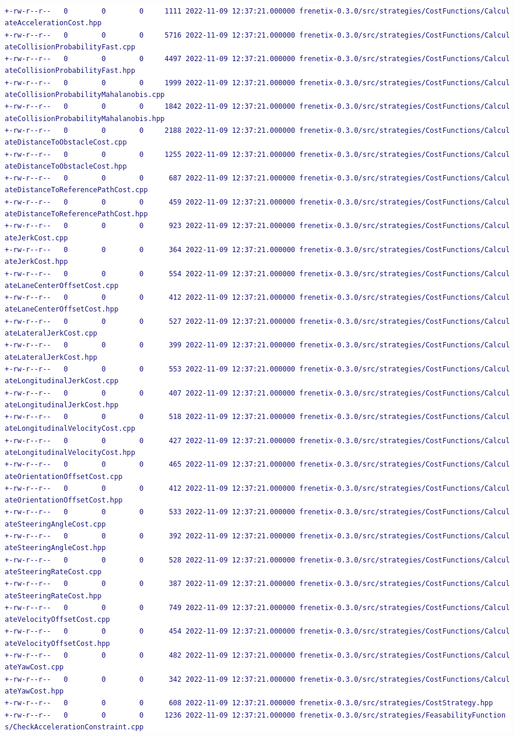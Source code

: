 ```diff
+-rw-r--r--   0        0        0     1111 2022-11-09 12:37:21.000000 frenetix-0.3.0/src/strategies/CostFunctions/CalculateAccelerationCost.hpp
+-rw-r--r--   0        0        0     5716 2022-11-09 12:37:21.000000 frenetix-0.3.0/src/strategies/CostFunctions/CalculateCollisionProbabilityFast.cpp
+-rw-r--r--   0        0        0     4497 2022-11-09 12:37:21.000000 frenetix-0.3.0/src/strategies/CostFunctions/CalculateCollisionProbabilityFast.hpp
+-rw-r--r--   0        0        0     1999 2022-11-09 12:37:21.000000 frenetix-0.3.0/src/strategies/CostFunctions/CalculateCollisionProbabilityMahalanobis.cpp
+-rw-r--r--   0        0        0     1842 2022-11-09 12:37:21.000000 frenetix-0.3.0/src/strategies/CostFunctions/CalculateCollisionProbabilityMahalanobis.hpp
+-rw-r--r--   0        0        0     2188 2022-11-09 12:37:21.000000 frenetix-0.3.0/src/strategies/CostFunctions/CalculateDistanceToObstacleCost.cpp
+-rw-r--r--   0        0        0     1255 2022-11-09 12:37:21.000000 frenetix-0.3.0/src/strategies/CostFunctions/CalculateDistanceToObstacleCost.hpp
+-rw-r--r--   0        0        0      687 2022-11-09 12:37:21.000000 frenetix-0.3.0/src/strategies/CostFunctions/CalculateDistanceToReferencePathCost.cpp
+-rw-r--r--   0        0        0      459 2022-11-09 12:37:21.000000 frenetix-0.3.0/src/strategies/CostFunctions/CalculateDistanceToReferencePathCost.hpp
+-rw-r--r--   0        0        0      923 2022-11-09 12:37:21.000000 frenetix-0.3.0/src/strategies/CostFunctions/CalculateJerkCost.cpp
+-rw-r--r--   0        0        0      364 2022-11-09 12:37:21.000000 frenetix-0.3.0/src/strategies/CostFunctions/CalculateJerkCost.hpp
+-rw-r--r--   0        0        0      554 2022-11-09 12:37:21.000000 frenetix-0.3.0/src/strategies/CostFunctions/CalculateLaneCenterOffsetCost.cpp
+-rw-r--r--   0        0        0      412 2022-11-09 12:37:21.000000 frenetix-0.3.0/src/strategies/CostFunctions/CalculateLaneCenterOffsetCost.hpp
+-rw-r--r--   0        0        0      527 2022-11-09 12:37:21.000000 frenetix-0.3.0/src/strategies/CostFunctions/CalculateLateralJerkCost.cpp
+-rw-r--r--   0        0        0      399 2022-11-09 12:37:21.000000 frenetix-0.3.0/src/strategies/CostFunctions/CalculateLateralJerkCost.hpp
+-rw-r--r--   0        0        0      553 2022-11-09 12:37:21.000000 frenetix-0.3.0/src/strategies/CostFunctions/CalculateLongitudinalJerkCost.cpp
+-rw-r--r--   0        0        0      407 2022-11-09 12:37:21.000000 frenetix-0.3.0/src/strategies/CostFunctions/CalculateLongitudinalJerkCost.hpp
+-rw-r--r--   0        0        0      518 2022-11-09 12:37:21.000000 frenetix-0.3.0/src/strategies/CostFunctions/CalculateLongitudinalVelocityCost.cpp
+-rw-r--r--   0        0        0      427 2022-11-09 12:37:21.000000 frenetix-0.3.0/src/strategies/CostFunctions/CalculateLongitudinalVelocityCost.hpp
+-rw-r--r--   0        0        0      465 2022-11-09 12:37:21.000000 frenetix-0.3.0/src/strategies/CostFunctions/CalculateOrientationOffsetCost.cpp
+-rw-r--r--   0        0        0      412 2022-11-09 12:37:21.000000 frenetix-0.3.0/src/strategies/CostFunctions/CalculateOrientationOffsetCost.hpp
+-rw-r--r--   0        0        0      533 2022-11-09 12:37:21.000000 frenetix-0.3.0/src/strategies/CostFunctions/CalculateSteeringAngleCost.cpp
+-rw-r--r--   0        0        0      392 2022-11-09 12:37:21.000000 frenetix-0.3.0/src/strategies/CostFunctions/CalculateSteeringAngleCost.hpp
+-rw-r--r--   0        0        0      528 2022-11-09 12:37:21.000000 frenetix-0.3.0/src/strategies/CostFunctions/CalculateSteeringRateCost.cpp
+-rw-r--r--   0        0        0      387 2022-11-09 12:37:21.000000 frenetix-0.3.0/src/strategies/CostFunctions/CalculateSteeringRateCost.hpp
+-rw-r--r--   0        0        0      749 2022-11-09 12:37:21.000000 frenetix-0.3.0/src/strategies/CostFunctions/CalculateVelocityOffsetCost.cpp
+-rw-r--r--   0        0        0      454 2022-11-09 12:37:21.000000 frenetix-0.3.0/src/strategies/CostFunctions/CalculateVelocityOffsetCost.hpp
+-rw-r--r--   0        0        0      482 2022-11-09 12:37:21.000000 frenetix-0.3.0/src/strategies/CostFunctions/CalculateYawCost.cpp
+-rw-r--r--   0        0        0      342 2022-11-09 12:37:21.000000 frenetix-0.3.0/src/strategies/CostFunctions/CalculateYawCost.hpp
+-rw-r--r--   0        0        0      608 2022-11-09 12:37:21.000000 frenetix-0.3.0/src/strategies/CostStrategy.hpp
+-rw-r--r--   0        0        0     1236 2022-11-09 12:37:21.000000 frenetix-0.3.0/src/strategies/FeasabilityFunctions/CheckAccelerationConstraint.cpp
```